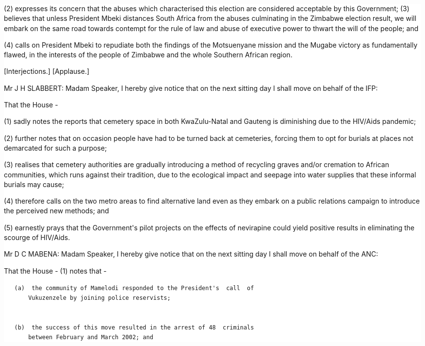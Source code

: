 
  (2) expresses its  concern  that  the  abuses  which  characterised  this
       election are considered acceptable by this Government;
  (3) believes that unless President Mbeki distances South Africa from  the
       abuses culminating in the Zimbabwe election result, we will embark on
       the same road towards contempt for the  rule  of  law  and  abuse  of
       executive power to thwart the will of the people; and


  (4) calls on President Mbeki  to  repudiate  both  the  findings  of  the
       Motsuenyane mission and the Mugabe victory as  fundamentally  flawed,
       in the interests of the people of Zimbabwe  and  the  whole  Southern
       African region.

[Interjections.] [Applause.]

Mr J H SLABBERT: Madam Speaker, I  hereby  give  notice  that  on  the  next
sitting day I shall move on behalf of the IFP:


  That the House -


  (1) sadly notes the reports that cemetery space in both KwaZulu-Natal and
       Gauteng is diminishing due to the HIV/Aids pandemic;


  (2) further notes that on occasion people have had to be turned  back  at
       cemeteries, forcing them to opt for burials at places not  demarcated
       for such a purpose;


  (3) realises that cemetery authorities are gradually introducing a method
       of recycling graves and/or cremation to  African  communities,  which
       runs against their  tradition,  due  to  the  ecological  impact  and
       seepage into water supplies that these informal burials may cause;


  (4) therefore calls on the two metro areas to find alternative land  even
       as they embark on  a  public  relations  campaign  to  introduce  the
       perceived new methods; and


  (5) earnestly prays that the Government's pilot projects on  the  effects
       of nevirapine could yield positive results in eliminating the scourge
       of HIV/Aids.

Mr D C MABENA: Madam Speaker, I hereby give notice that on the next  sitting
day I shall move on behalf of the ANC:


  That the House -
  (1) notes that -


       (a)  the community of Mamelodi responded to the President's  call  of
           Vukuzenzele by joining police reservists;


       (b)  the success of this move resulted in the arrest of 48  criminals
           between February and March 2002; and
